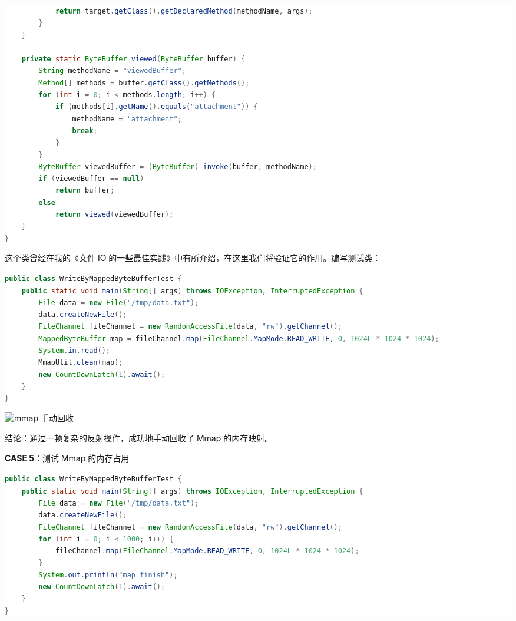 ```java
            return target.getClass().getDeclaredMethod(methodName, args);
        }
    }

    private static ByteBuffer viewed(ByteBuffer buffer) {
        String methodName = "viewedBuffer";
        Method[] methods = buffer.getClass().getMethods();
        for (int i = 0; i < methods.length; i++) {
            if (methods[i].getName().equals("attachment")) {
                methodName = "attachment";
                break;
            }
        }
        ByteBuffer viewedBuffer = (ByteBuffer) invoke(buffer, methodName);
        if (viewedBuffer == null)
            return buffer;
        else
            return viewed(viewedBuffer);
    }
}
```

这个类曾经在我的《文件 IO 的一些最佳实践》中有所介绍，在这里我们将验证它的作用。编写测试类：

```java
public class WriteByMappedByteBufferTest {
    public static void main(String[] args) throws IOException, InterruptedException {
        File data = new File("/tmp/data.txt");
        data.createNewFile();
        FileChannel fileChannel = new RandomAccessFile(data, "rw").getChannel();
        MappedByteBuffer map = fileChannel.map(FileChannel.MapMode.READ_WRITE, 0, 1024L * 1024 * 1024);
        System.in.read();
        MmapUtil.clean(map);
        new CountDownLatch(1).await();
    }
}
```

![mmap 手动回收](http://kirito.iocoder.cn/image-20190315203424823.png)

结论：通过一顿复杂的反射操作，成功地手动回收了 Mmap 的内存映射。

**CASE 5**：测试 Mmap 的内存占用

```java
public class WriteByMappedByteBufferTest {
    public static void main(String[] args) throws IOException, InterruptedException {
        File data = new File("/tmp/data.txt");
        data.createNewFile();
        FileChannel fileChannel = new RandomAccessFile(data, "rw").getChannel();
        for (int i = 0; i < 1000; i++) {
            fileChannel.map(FileChannel.MapMode.READ_WRITE, 0, 1024L * 1024 * 1024);
        }
        System.out.println("map finish");
        new CountDownLatch(1).await();
    }
}
```
